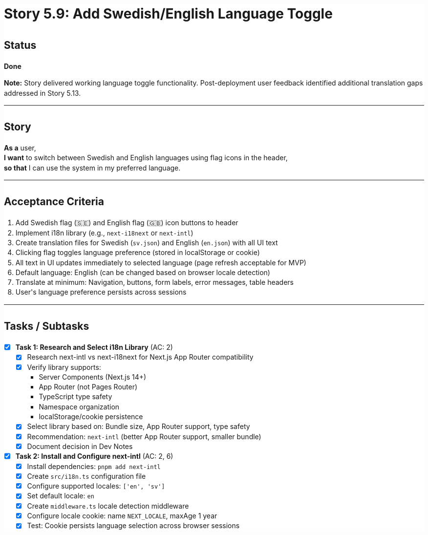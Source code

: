 # Story 5.9: Add Swedish/English Language Toggle

## Status

**Done**

**Note:** Story delivered working language toggle functionality. Post-deployment user feedback identified additional translation gaps addressed in Story 5.13.

---

## Story

**As a** user,  
**I want** to switch between Swedish and English languages using flag icons in the header,  
**so that** I can use the system in my preferred language.

---

## Acceptance Criteria

1. Add Swedish flag (🇸🇪) and English flag (🇬🇧) icon buttons to header
2. Implement i18n library (e.g., `next-i18next` or `next-intl`)
3. Create translation files for Swedish (`sv.json`) and English (`en.json`) with all UI text
4. Clicking flag toggles language preference (stored in localStorage or cookie)
5. All text in UI updates immediately to selected language (page refresh acceptable for MVP)
6. Default language: English (can be changed based on browser locale detection)
7. Translate at minimum: Navigation, buttons, form labels, error messages, table headers
8. User's language preference persists across sessions

---

## Tasks / Subtasks

- [x] **Task 1: Research and Select i18n Library** (AC: 2)
  - [x] Research next-intl vs next-i18next for Next.js App Router compatibility
  - [x] Verify library supports:
    - Server Components (Next.js 14+)
    - App Router (not Pages Router)
    - TypeScript type safety
    - Namespace organization
    - localStorage/cookie persistence
  - [x] Select library based on: Bundle size, App Router support, type safety
  - [x] Recommendation: `next-intl` (better App Router support, smaller bundle)
  - [x] Document decision in Dev Notes

- [x] **Task 2: Install and Configure next-intl** (AC: 2, 6)
  - [x] Install dependencies: `pnpm add next-intl`
  - [x] Create `src/i18n.ts` configuration file
  - [x] Configure supported locales: `['en', 'sv']`
  - [x] Set default locale: `en`
  - [x] Create `middleware.ts` locale detection middleware
  - [x] Configure locale cookie: name `NEXT_LOCALE`, maxAge 1 year
  - [x] Test: Cookie persists language selection across browser sessions
